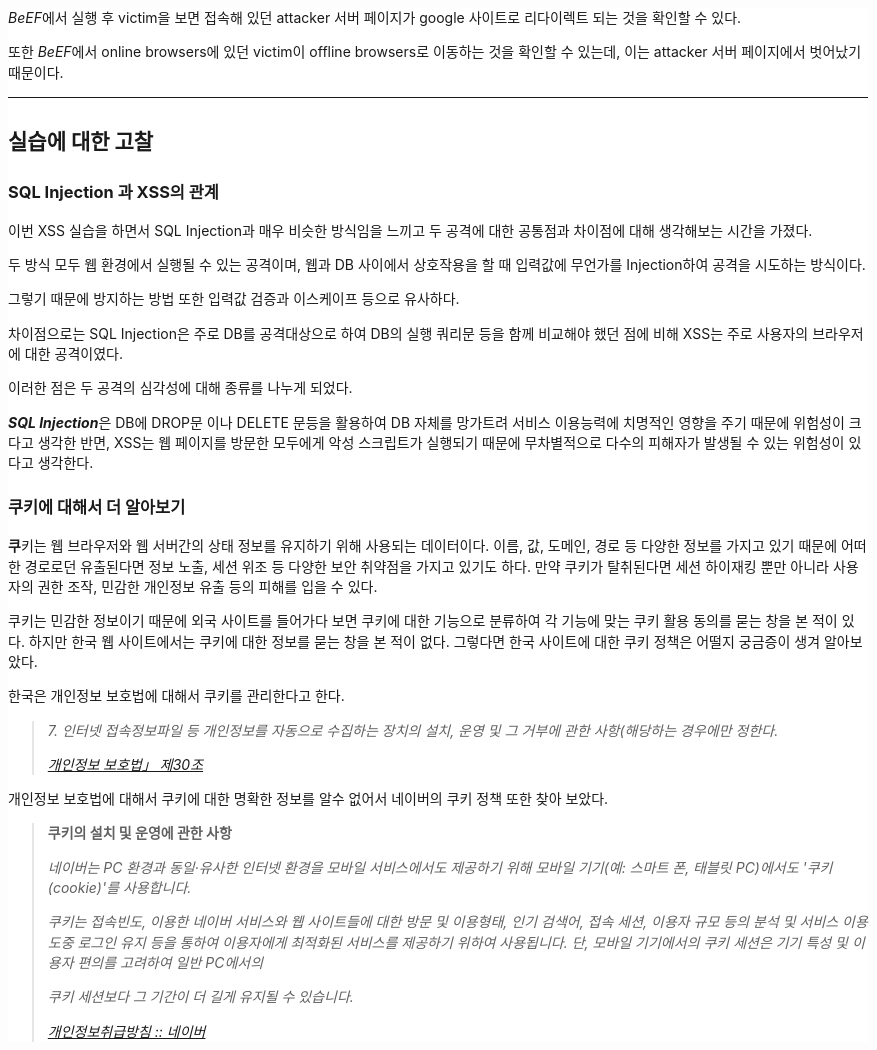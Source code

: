 *BeEF*에서 실행 후 victim을 보면 접속해 있던 attacker 서버 페이지가 google 사이트로 리다이렉트 되는 것을 확인할 수 있다. 

또한 *BeEF*에서 online browsers에 있던 victim이 offline browsers로 이동하는 것을 확인할 수 있는데, 이는 attacker 서버 페이지에서 벗어났기 때문이다.

---

## 실습에 대한 고찰

### **SQL Injection 과 XSS의 관계**

이번 XSS 실습을 하면서 SQL Injection과 매우 비슷한 방식임을 느끼고 두 공격에 대한 공통점과 차이점에 대해 생각해보는 시간을 가졌다. 

두 방식 모두 웹 환경에서 실행될 수 있는 공격이며, 웹과 DB 사이에서 상호작용을 할 때 입력값에 무언가를 Injection하여 공격을 시도하는 방식이다. 

그렇기 때문에 방지하는 방법 또한 입력값 검증과 이스케이프 등으로 유사하다.

차이점으로는 SQL Injection은 주로 DB를 공격대상으로 하여 DB의 실행 쿼리문 등을 함께 비교해야 했던 점에 비해 XSS는 주로 사용자의 브라우저에 대한 공격이였다. 

이러한 점은 두 공격의 심각성에 대해 종류를 나누게 되었다.

***SQL Injection***은 DB에 DROP문 이나 DELETE 문등을 활용하여 DB 자체를 망가트려 서비스 이용능력에 치명적인 영향을 주기 때문에 위험성이 크다고 생각한 반면, XSS는 웹 페이지를 방문한 모두에게 악성 스크립트가 실행되기 때문에 무차별적으로 다수의 피해자가 발생될 수 있는 위험성이 있다고 생각한다.

### **쿠키에 대해서 더 알아보기**

**쿠**키는 웹 브라우저와 웹 서버간의 상태 정보를 유지하기 위해 사용되는 데이터이다. 이름, 값, 도메인, 경로 등 다양한 정보를 가지고 있기 때문에 어떠한 경로로던 유출된다면 정보 노출, 세션 위조 등 다양한 보안 취약점을 가지고 있기도 하다. 만약 쿠키가 탈취된다면 세션 하이재킹 뿐만 아니라 사용자의 권한 조작, 민감한 개인정보 유출 등의 피해를 입을 수 있다.

쿠키는 민감한 정보이기 때문에 외국 사이트를 들어가다 보면 쿠키에 대한 기능으로 분류하여 각 기능에 맞는 쿠키 활용 동의를 묻는 창을 본 적이 있다. 하지만 한국 웹 사이트에서는 쿠키에 대한 정보를 묻는 창을 본 적이 없다. 그렇다면 한국 사이트에 대한 쿠키 정책은 어떨지 궁금증이 생겨 알아보았다.

한국은 개인정보 보호법에 대해서 쿠키를 관리한다고 한다.

> *7. 인터넷 접속정보파일 등 개인정보를 자동으로 수집하는 장치의 설치, 운영 및 그 거부에 관한 사항(해당하는 경우에만 정한다.*
> 
> 
> *[개인정보 보호법」 제30조](https://www.law.go.kr/%EB%B2%95%EB%A0%B9/%EA%B0%9C%EC%9D%B8%EC%A0%95%EB%B3%B4%20%EB%B3%B4%ED%98%B8%EB%B2%95/%EC%A0%9C30%EC%A1%B0)*
> 

개인정보 보호법에 대해서 쿠키에 대한 명확한 정보를 알수 없어서 네이버의 쿠키 정책 또한 찾아 보았다.

> **쿠키의 설치 및 운영에 관한 사항**
> 
> 
> *네이버는 PC 환경과 동일·유사한 인터넷 환경을 모바일 서비스에서도 제공하기 위해 모바일 기기(예: 스마트 폰, 태블릿 PC)에서도 '쿠키(cookie)'를 사용합니다.*
> 
> *쿠키는 접속빈도, 이용한 네이버 서비스와 웹 사이트들에 대한 방문 및 이용형태, 인기 검색어, 접속 세션, 이용자 규모 등의 분석 및 서비스 이용 도중 로그인 유지 등을 통하여 이용자에게 최적화된 서비스를 제공하기 위하여 사용됩니다. 단, 모바일 기기에서의 쿠키 세션은 기기 특성 및 이용자 편의를 고려하여 일반 PC에서의*
> 
> *쿠키 세션보다 그 기간이 더 길게 유지될 수 있습니다.*
> 
>  *[개인정보취급방침 :: 네이버](https://policy.naver.com/rules/mobile_privacy_prev.html)*
> 
